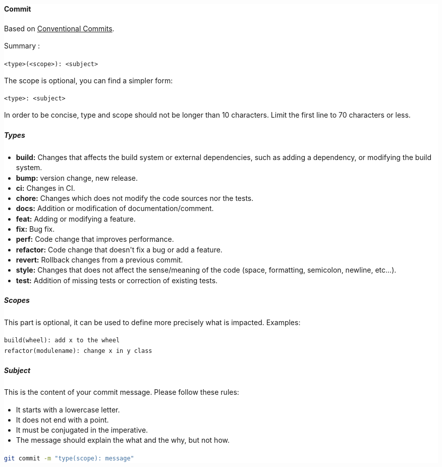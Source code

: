 #### Commit

Based on [Conventional Commits](https://www.conventionalcommits.org/en/v1.0.0/).

Summary :

```text
<type>(<scope>): <subject>
```

The scope is optional, you can find a simpler form:

```text
<type>: <subject>
```

In order to be concise, type and scope should not be longer than 10
characters. Limit the first line to 70 characters or less.

##### Types

- **build:** Changes that affects the build system or external dependencies,
  such as adding a dependency, or modifying the build system.
- **bump:** version change, new release.
- **ci:** Changes in CI.
- **chore:** Changes which does not modify the code sources nor the tests.
- **docs:** Addition or modification of documentation/comment.
- **feat:** Adding or modifying a feature.
- **fix:** Bug fix.
- **perf:** Code change that improves performance.
- **refactor:** Code change that doesn't fix a bug or add a feature.
- **revert:** Rollback changes from a previous commit.
- **style:** Changes that does not affect the sense/meaning of the
  code (space, formatting, semicolon, newline, etc...).
- **test:** Addition of missing tests or correction of existing tests.

##### Scopes

This part is optional, it can be used to define more precisely what is
impacted. Examples:

```text
build(wheel): add x to the wheel
refactor(modulename): change x in y class
```

##### Subject

This is the content of your commit message. Please follow these rules:

- It starts with a lowercase letter.
- It does not end with a point.
- It must be conjugated in the imperative.
- The message should explain the what and the why, but not how.

```bash
git commit -m "type(scope): message"
```
